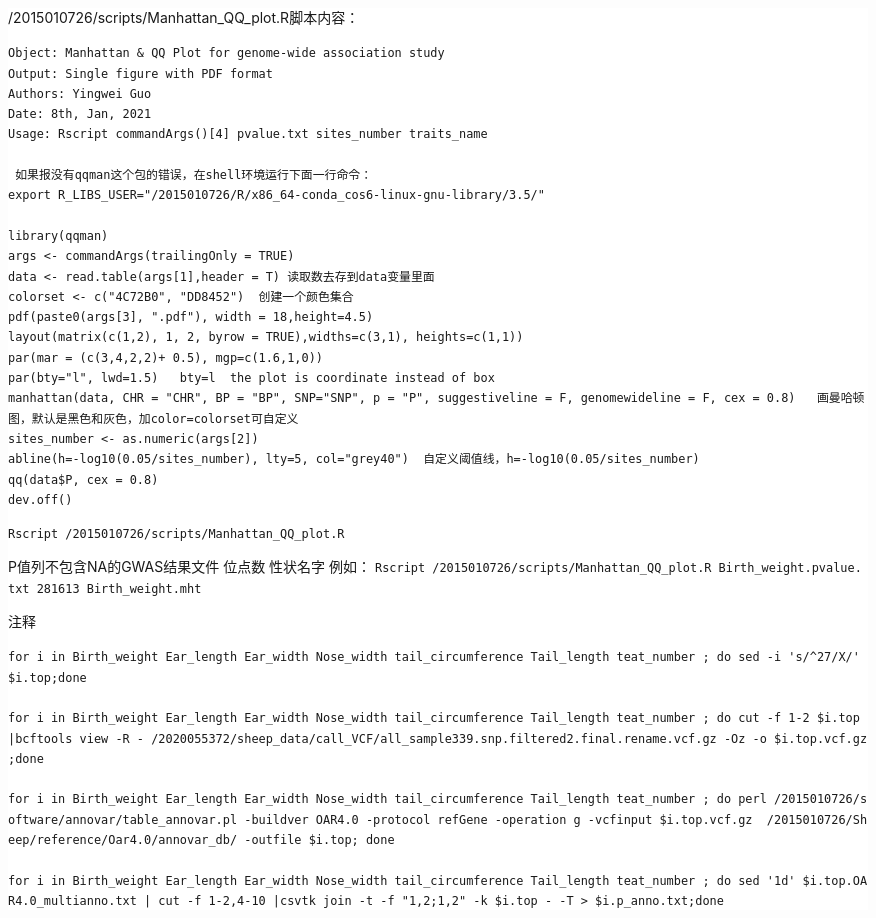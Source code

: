  /2015010726/scripts/Manhattan_QQ_plot.R脚本内容：
```
Object: Manhattan & QQ Plot for genome-wide association study
Output: Single figure with PDF format
Authors: Yingwei Guo
Date: 8th, Jan, 2021
Usage: Rscript commandArgs()[4] pvalue.txt sites_number traits_name

 如果报没有qqman这个包的错误，在shell环境运行下面一行命令：
export R_LIBS_USER="/2015010726/R/x86_64-conda_cos6-linux-gnu-library/3.5/"

library(qqman)
args <- commandArgs(trailingOnly = TRUE)
data <- read.table(args[1],header = T) 读取数去存到data变量里面
colorset <- c("4C72B0", "DD8452")  创建一个颜色集合
pdf(paste0(args[3], ".pdf"), width = 18,height=4.5)
layout(matrix(c(1,2), 1, 2, byrow = TRUE),widths=c(3,1), heights=c(1,1))
par(mar = (c(3,4,2,2)+ 0.5), mgp=c(1.6,1,0))
par(bty="l", lwd=1.5)   bty=l  the plot is coordinate instead of box
manhattan(data, CHR = "CHR", BP = "BP", SNP="SNP", p = "P", suggestiveline = F, genomewideline = F, cex = 0.8)   画曼哈顿图，默认是黑色和灰色，加color=colorset可自定义
sites_number <- as.numeric(args[2])
abline(h=-log10(0.05/sites_number), lty=5, col="grey40")  自定义阈值线，h=-log10(0.05/sites_number)
qq(data$P, cex = 0.8)
dev.off()
```

`Rscript /2015010726/scripts/Manhattan_QQ_plot.R`

 P值列不包含NA的GWAS结果文件 位点数 性状名字
例如：
`Rscript /2015010726/scripts/Manhattan_QQ_plot.R Birth_weight.pvalue.txt 281613 Birth_weight.mht`


 注释

```
for i in Birth_weight Ear_length Ear_width Nose_width tail_circumference Tail_length teat_number ; do sed -i 's/^27/X/' $i.top;done

for i in Birth_weight Ear_length Ear_width Nose_width tail_circumference Tail_length teat_number ; do cut -f 1-2 $i.top |bcftools view -R - /2020055372/sheep_data/call_VCF/all_sample339.snp.filtered2.final.rename.vcf.gz -Oz -o $i.top.vcf.gz ;done

for i in Birth_weight Ear_length Ear_width Nose_width tail_circumference Tail_length teat_number ; do perl /2015010726/software/annovar/table_annovar.pl -buildver OAR4.0 -protocol refGene -operation g -vcfinput $i.top.vcf.gz  /2015010726/Sheep/reference/Oar4.0/annovar_db/ -outfile $i.top; done

for i in Birth_weight Ear_length Ear_width Nose_width tail_circumference Tail_length teat_number ; do sed '1d' $i.top.OAR4.0_multianno.txt | cut -f 1-2,4-10 |csvtk join -t -f "1,2;1,2" -k $i.top - -T > $i.p_anno.txt;done
```

